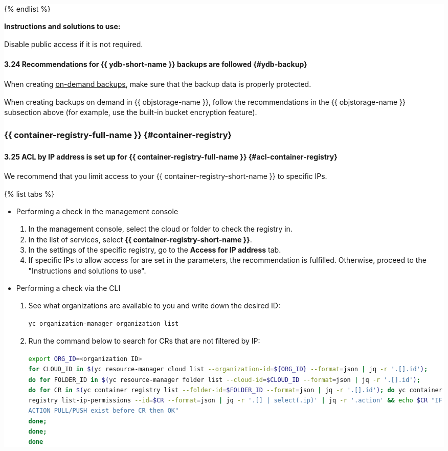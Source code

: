 {% endlist %}

**Instructions and solutions to use:**

Disable public access if it is not required.

#### 3.24 Recommendations for {{ ydb-short-name }} backups are followed {#ydb-backup}

When creating [on-demand backups](../../../ydb/pricing/serverless.md), make sure that the backup data is properly protected.

When creating backups on demand in {{ objstorage-name }}, follow the recommendations in the {{ objstorage-name }} subsection above (for example, use the built-in bucket encryption feature).

### {{ container-registry-full-name }} {#container-registry}

#### 3.25 ACL by IP address is set up for {{ container-registry-full-name }} {#acl-container-registry}

We recommend that you limit access to your {{ container-registry-short-name }} to specific IPs.

{% list tabs %}

- Performing a check in the management console

   1. In the management console, select the cloud or folder to check the registry in.
   1. In the list of services, select **{{ container-registry-short-name }}**.
   1. In the settings of the specific registry, go to the **Access for IP address** tab.
   1. If specific IPs to allow access for are set in the parameters, the recommendation is fulfilled. Otherwise, proceed to the "Instructions and solutions to use".

- Performing a check via the CLI

   1. See what organizations are available to you and write down the desired ID:

      ```bash
      yc organization-manager organization list
      ```

   1. Run the command below to search for CRs that are not filtered by IP:

      ```bash
      export ORG_ID=<organization ID>
      for CLOUD_ID in $(yc resource-manager cloud list --organization-id=${ORG_ID} --format=json | jq -r '.[].id');
      do for FOLDER_ID in $(yc resource-manager folder list --cloud-id=$CLOUD_ID --format=json | jq -r '.[].id');
      do for CR in $(yc container registry list --folder-id=$FOLDER_ID --format=json | jq -r '.[].id'); do yc container registry list-ip-permissions --id=$CR --format=json | jq -r '.[] | select(.ip)' | jq -r '.action' && echo $CR "IF ACTION PULL/PUSH exist before CR then OK"
      done;
      done;
      done
      ```
